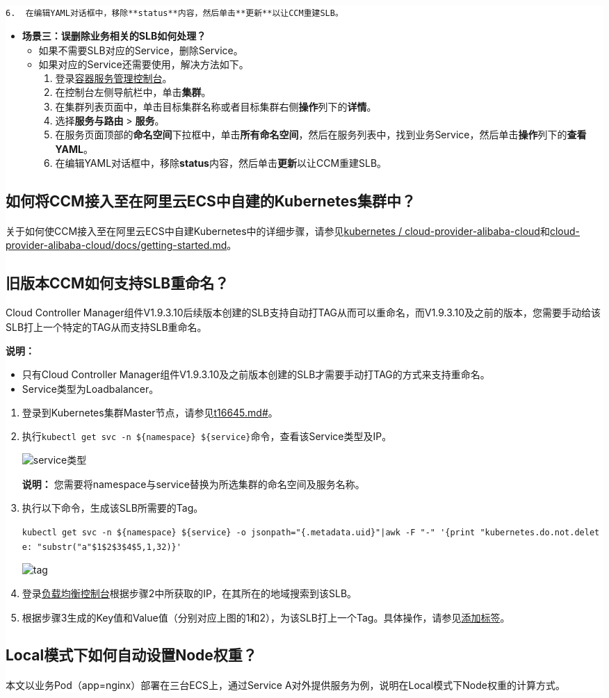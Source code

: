     6.  在编辑YAML对话框中，移除**status**内容，然后单击**更新**以让CCM重建SLB。
-   **场景三：误删除业务相关的SLB如何处理？**
    -   如果不需要SLB对应的Service，删除Service。
    -   如果对应的Service还需要使用，解决方法如下。
        1.  登录[容器服务管理控制台](https://cs.console.aliyun.com)。
        2.  在控制台左侧导航栏中，单击**集群**。
        3.  在集群列表页面中，单击目标集群名称或者目标集群右侧**操作**列下的**详情**。
        4.  选择**服务与路由** \> **服务**。
        5.  在服务页面顶部的**命名空间**下拉框中，单击**所有命名空间**，然后在服务列表中，找到业务Service，然后单击**操作**列下的**查看YAML**。
        6.  在编辑YAML对话框中，移除**status**内容，然后单击**更新**以让CCM重建SLB。

## 如何将CCM接入至在阿里云ECS中自建的Kubernetes集群中？

关于如何使CCM接入至在阿里云ECS中自建Kubernetes中的详细步骤，请参见[kubernetes / cloud-provider-alibaba-cloud](https://github.com/kubernetes/cloud-provider-alibaba-cloud/)和[cloud-provider-alibaba-cloud/docs/getting-started.md](https://github.com/kubernetes/cloud-provider-alibaba-cloud/blob/master/docs/getting-started.md)。

## 旧版本CCM如何支持SLB重命名？

Cloud Controller Manager组件V1.9.3.10后续版本创建的SLB支持自动打TAG从而可以重命名，而V1.9.3.10及之前的版本，您需要手动给该SLB打上一个特定的TAG从而支持SLB重命名。

**说明：**

-   只有Cloud Controller Manager组件V1.9.3.10及之前版本创建的SLB才需要手动打TAG的方式来支持重命名。
-   Service类型为Loadbalancer。

1.  登录到Kubernetes集群Master节点，请参见[t16645.md\#](/intl.zh-CN/Kubernetes集群用户指南/集群/连接集群/通过kubectl管理Kubernetes集群.md)。

2.  执行`kubectl get svc -n ${namespace} ${service}`命令，查看该Service类型及IP。

    ![service类型](https://static-aliyun-doc.oss-accelerate.aliyuncs.com/assets/img/zh-CN/9395659951/p44550.png)

    **说明：** 您需要将namespace与service替换为所选集群的命名空间及服务名称。

3.  执行以下命令，生成该SLB所需要的Tag。

    ```
    kubectl get svc -n ${namespace} ${service} -o jsonpath="{.metadata.uid}"|awk -F "-" '{print "kubernetes.do.not.delete: "substr("a"$1$2$3$4$5,1,32)}'
    ```

    ![tag](https://static-aliyun-doc.oss-accelerate.aliyuncs.com/assets/img/zh-CN/9395659951/p44551.png)

4.  登录[负载均衡控制台](https://slb.console.aliyun.com)根据步骤2中所获取的IP，在其所在的地域搜索到该SLB。

5.  根据步骤3生成的Key值和Value值（分别对应上图的1和2），为该SLB打上一个Tag。具体操作，请参见[添加标签](/intl.zh-CN/传统型负载均衡CLB/CLB用户指南/实例/标签/概述.md)。


## Local模式下如何自动设置Node权重？

本文以业务Pod（app=nginx）部署在三台ECS上，通过Service A对外提供服务为例，说明在Local模式下Node权重的计算方式。
